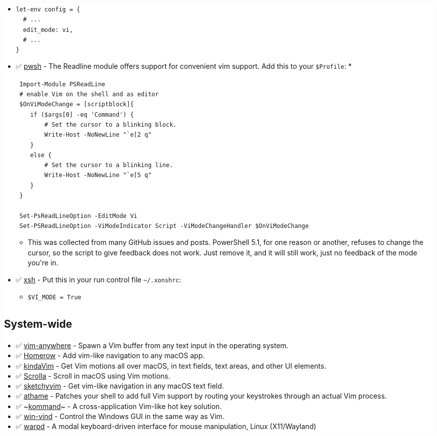   * ```nu
    let-env config = {
      # ...
      edit_mode: vi,
      # ...
    }
    ```

 * ✅ [pwsh](https://learn.microsoft.com/en-us/powershell/) - The Readline module offers support for convenient vim support. Add this to your `$Profile`:
   *
    ```
     Import-Module PSReadLine
     # enable Vim on the shell and as editor
     $OnViModeChange = [scriptblock]{
        if ($args[0] -eq 'Command') {
            # Set the cursor to a blinking block.
            Write-Host -NoNewLine "`e[2 q"
        }
        else {
            # Set the cursor to a blinking line.
            Write-Host -NoNewLine "`e[5 q"
        }
     }

     Set-PsReadLineOption -EditMode Vi
     Set-PSReadLineOption -ViModeIndicator Script -ViModeChangeHandler $OnViModeChange
    ```
   * This was collected from many GitHub issues and posts. PowerShell 5.1, for one reason or another, refuses to change the cursor, so the script to give
    feedback does not work. Just remove it, and it will still work, just no feedback of the mode you're in.
 * :white_check_mark: [xsh](https://xon.sh/) - Put this in your run control file `~/.xonshrc`:
   * ```
     $VI_MODE = True
     ```

## System-wide
* :white_check_mark: [vim-anywhere](https://github.com/cknadler/vim-anywhere) - Spawn a Vim buffer from any text input in the operating system.
* :white_check_mark: [Homerow](https://www.homerow.app/) - Add vim-like navigation to any macOS app.
* :white_check_mark: [kindaVim](https://kindavim.app/) - Get Vim motions all over macOS, in text fields, text areas, and other UI elements. 
* :white_check_mark: [Scrolla](https://scrolla.app/) - Scroll in macOS using Vim motions.
* :white_check_mark: [sketchyvim](https://github.com/FelixKratz/SketchyVim) - Get vim-like navigation in any macOS text field.
* :white_check_mark: [athame](https://github.com/ardagnir/athame) - Patches your shell to add full Vim support by routing your keystrokes through an actual Vim process.
* :white_check_mark: ~[kommand](https://www.autohotkey.com/board/topic/42706-kommand-a-cross-application-vim-like-hot-key-solution/)~ - A cross-application Vim-like hot key solution.
* :white_check_mark: [win-vind](https://github.com/pit-ray/win-vind) - Control the Windows GUI in the same way as Vim.
* :white_check_mark: [warpd](https://github.com/rvaiya/warpd) - A modal keyboard-driven interface for mouse manipulation, Linux (X11/Wayland)
